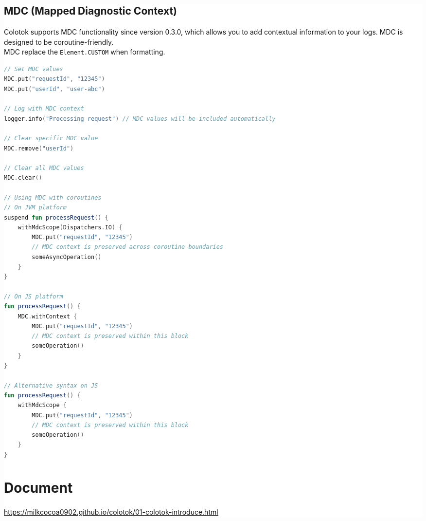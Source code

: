 
## MDC (Mapped Diagnostic Context)
Colotok supports MDC functionality since version 0.3.0, which allows you to add contextual information to your logs. MDC is designed to be coroutine-friendly.  
MDC replace the `Element.CUSTOM` when formatting.


```kotlin
// Set MDC values
MDC.put("requestId", "12345")
MDC.put("userId", "user-abc")

// Log with MDC context
logger.info("Processing request") // MDC values will be included automatically

// Clear specific MDC value
MDC.remove("userId")

// Clear all MDC values
MDC.clear()

// Using MDC with coroutines
// On JVM platform
suspend fun processRequest() {
    withMdcScope(Dispatchers.IO) {
        MDC.put("requestId", "12345")
        // MDC context is preserved across coroutine boundaries
        someAsyncOperation()
    }
}

// On JS platform
fun processRequest() {
    MDC.withContext {
        MDC.put("requestId", "12345")
        // MDC context is preserved within this block
        someOperation()
    }
}

// Alternative syntax on JS
fun processRequest() {
    withMdcScope {
        MDC.put("requestId", "12345")
        // MDC context is preserved within this block
        someOperation()
    }
}
```

# Document
https://milkcocoa0902.github.io/colotok/01-colotok-introduce.html
